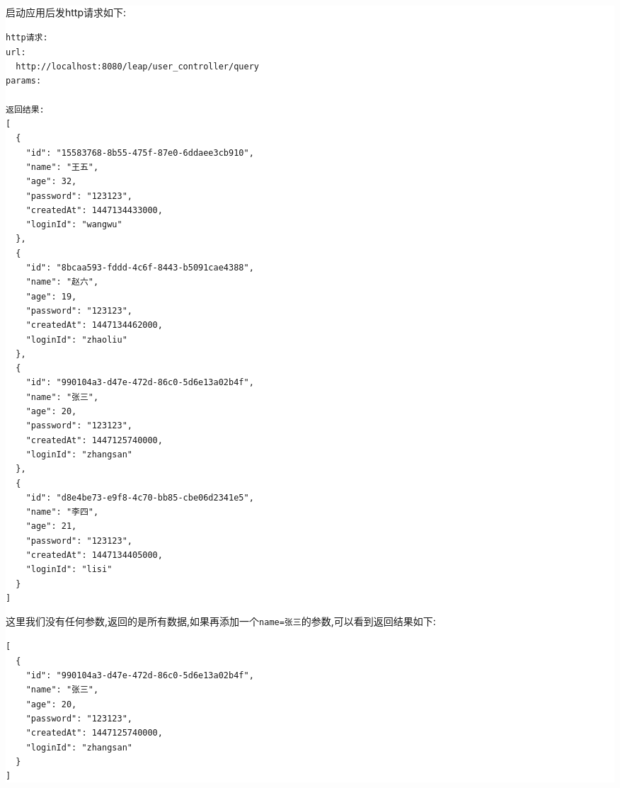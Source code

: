 启动应用后发http请求如下:

```
http请求:
url:
  http://localhost:8080/leap/user_controller/query
params:

返回结果:
[
  {
    "id": "15583768-8b55-475f-87e0-6ddaee3cb910",
    "name": "王五",
    "age": 32,
    "password": "123123",
    "createdAt": 1447134433000,
    "loginId": "wangwu"
  },
  {
    "id": "8bcaa593-fddd-4c6f-8443-b5091cae4388",
    "name": "赵六",
    "age": 19,
    "password": "123123",
    "createdAt": 1447134462000,
    "loginId": "zhaoliu"
  },
  {
    "id": "990104a3-d47e-472d-86c0-5d6e13a02b4f",
    "name": "张三",
    "age": 20,
    "password": "123123",
    "createdAt": 1447125740000,
    "loginId": "zhangsan"
  },
  {
    "id": "d8e4be73-e9f8-4c70-bb85-cbe06d2341e5",
    "name": "李四",
    "age": 21,
    "password": "123123",
    "createdAt": 1447134405000,
    "loginId": "lisi"
  }
]
```

这里我们没有任何参数,返回的是所有数据,如果再添加一个`name=张三`的参数,可以看到返回结果如下:

```
[
  {
    "id": "990104a3-d47e-472d-86c0-5d6e13a02b4f",
    "name": "张三",
    "age": 20,
    "password": "123123",
    "createdAt": 1447125740000,
    "loginId": "zhangsan"
  }
]
```
